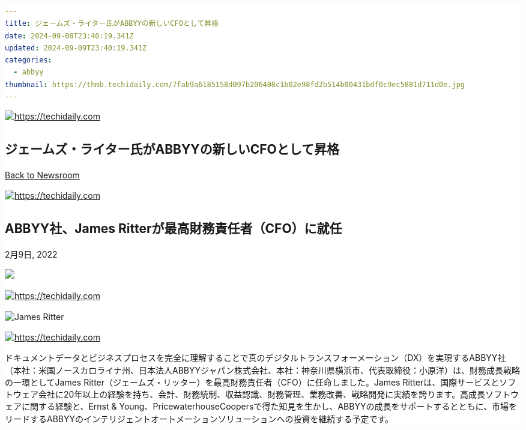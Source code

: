 ```yaml
---
title: ジェームズ・ライター氏がABBYYの新しいCFOとして昇格
date: 2024-09-08T23:40:19.341Z
updated: 2024-09-09T23:40:19.341Z
categories:
  - abbyy
thumbnail: https://thmb.techidaily.com/7fab9a6185158d097b206408c1b02e98fd2b514b00431bdf0c9ec5881d711d0e.jpg
---
```



<a href="https://aligracehair.sjv.io/c/5597632/2115948/19272" target="_top" id="2115948">
  <img src="//a.impactradius-go.com/display-ad/19272-2115948" border="0" alt="https://techidaily.com" width="336" height="90"/>
</a>
<img height="0" width="0" src="https://aligracehair.sjv.io/i/5597632/2115948/19272" style="position:absolute;visibility:hidden;" border="0" />

## ジェームズ・ライター氏がABBYYの新しいCFOとして昇格

[Back to Newsroom](https://tools.techidaily.com/abbyy/products/)


<a href="https://aligracehair.sjv.io/c/5597632/2135370/19272" target="_top" id="2135370">
  <img src="//a.impactradius-go.com/display-ad/19272-2135370" border="0" alt="https://techidaily.com" width="300" height="90"/>
</a>
<img height="0" width="0" src="https://aligracehair.sjv.io/i/5597632/2135370/19272" style="position:absolute;visibility:hidden;" border="0" />

## ABBYY社、James Ritterが最高財務責任者（CFO）に就任

2月9日, 2022

![](https://content.abbyy.com/-/media/project/abbyy/abbyy/branchtemplates/shutterstock_1272462163_1296-x-729.jpg?h=729&iar=0&w=1296)


<a href="https://aligracehair.sjv.io/c/5597632/2135352/19272" target="_top" id="2135352">
  <img src="//a.impactradius-go.com/display-ad/19272-2135352" border="0" alt="https://techidaily.com" width="160" height="90"/>
</a>
<img height="0" width="0" src="https://aligracehair.sjv.io/i/5597632/2135352/19272" style="position:absolute;visibility:hidden;" border="0" />

![James Ritter](https://static1.abbyy.com/abbyycommedia/35217/james-ritter.png) 


<a href="https://ephamedtechinc.pxf.io/c/5597632/2136616/26400" target="_top" id="2136616">
  <img src="//a.impactradius-go.com/display-ad/26400-2136616" border="0" alt="https://techidaily.com" width="728" height="90"/>
</a>
<img height="0" width="0" src="https://ephamedtechinc.pxf.io/i/5597632/2136616/26400" style="position:absolute;visibility:hidden;" border="0" />

ドキュメントデータとビジネスプロセスを完全に理解することで真のデジタルトランスフォーメーション（DX）を実現するABBYY社（本社：米国ノースカロライナ州、日本法人ABBYYジャパン株式会社、本社：神奈川県横浜市、代表取締役：小原洋）は、財務成長戦略の一環としてJames Ritter（ジェームズ・リッター）を最高財務責任者（CFO）に任命しました。James Ritterは、国際サービスとソフトウェア会社に20年以上の経験を持ち、会計、財務統制、収益認識、財務管理、業務改善、戦略開発に実績を誇ります。高成長ソフトウェアに関する経験と、Ernst & Young、PricewaterhouseCoopersで得た知見を生かし、ABBYYの成長をサポートするとともに、市場をリードするABBYYのインテリジェントオートメーションソリューションへの投資を継続する予定です。
